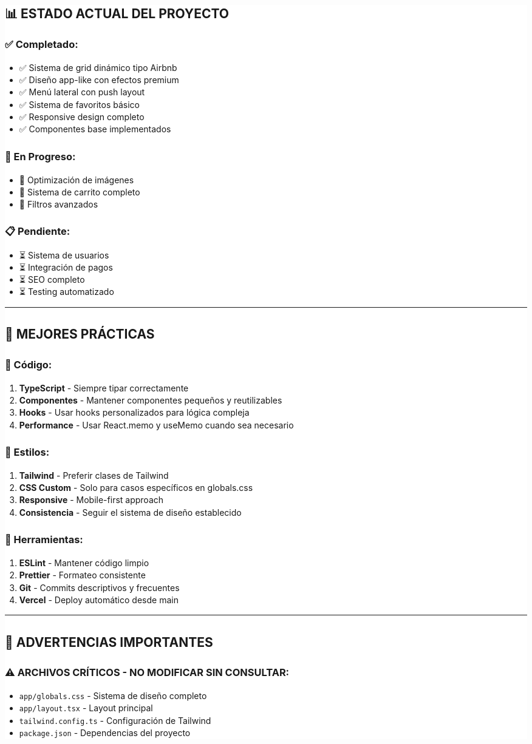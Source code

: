 ## 📊 **ESTADO ACTUAL DEL PROYECTO**

### **✅ Completado:**
- ✅ Sistema de grid dinámico tipo Airbnb
- ✅ Diseño app-like con efectos premium
- ✅ Menú lateral con push layout
- ✅ Sistema de favoritos básico
- ✅ Responsive design completo
- ✅ Componentes base implementados

### **🔄 En Progreso:**
- 🔄 Optimización de imágenes
- 🔄 Sistema de carrito completo
- 🔄 Filtros avanzados

### **📋 Pendiente:**
- ⏳ Sistema de usuarios
- ⏳ Integración de pagos
- ⏳ SEO completo
- ⏳ Testing automatizado

---

## 🎯 **MEJORES PRÁCTICAS**

### **📝 Código:**
1. **TypeScript** - Siempre tipar correctamente
2. **Componentes** - Mantener componentes pequeños y reutilizables
3. **Hooks** - Usar hooks personalizados para lógica compleja
4. **Performance** - Usar React.memo y useMemo cuando sea necesario

### **🎨 Estilos:**
1. **Tailwind** - Preferir clases de Tailwind
2. **CSS Custom** - Solo para casos específicos en globals.css
3. **Responsive** - Mobile-first approach
4. **Consistencia** - Seguir el sistema de diseño establecido

### **🔧 Herramientas:**
1. **ESLint** - Mantener código limpio
2. **Prettier** - Formateo consistente
3. **Git** - Commits descriptivos y frecuentes
4. **Vercel** - Deploy automático desde main

---

## 🚨 **ADVERTENCIAS IMPORTANTES**

### **⚠️ ARCHIVOS CRÍTICOS - NO MODIFICAR SIN CONSULTAR:**
- `app/globals.css` - Sistema de diseño completo
- `app/layout.tsx` - Layout principal
- `tailwind.config.ts` - Configuración de Tailwind
- `package.json` - Dependencias del proyecto
